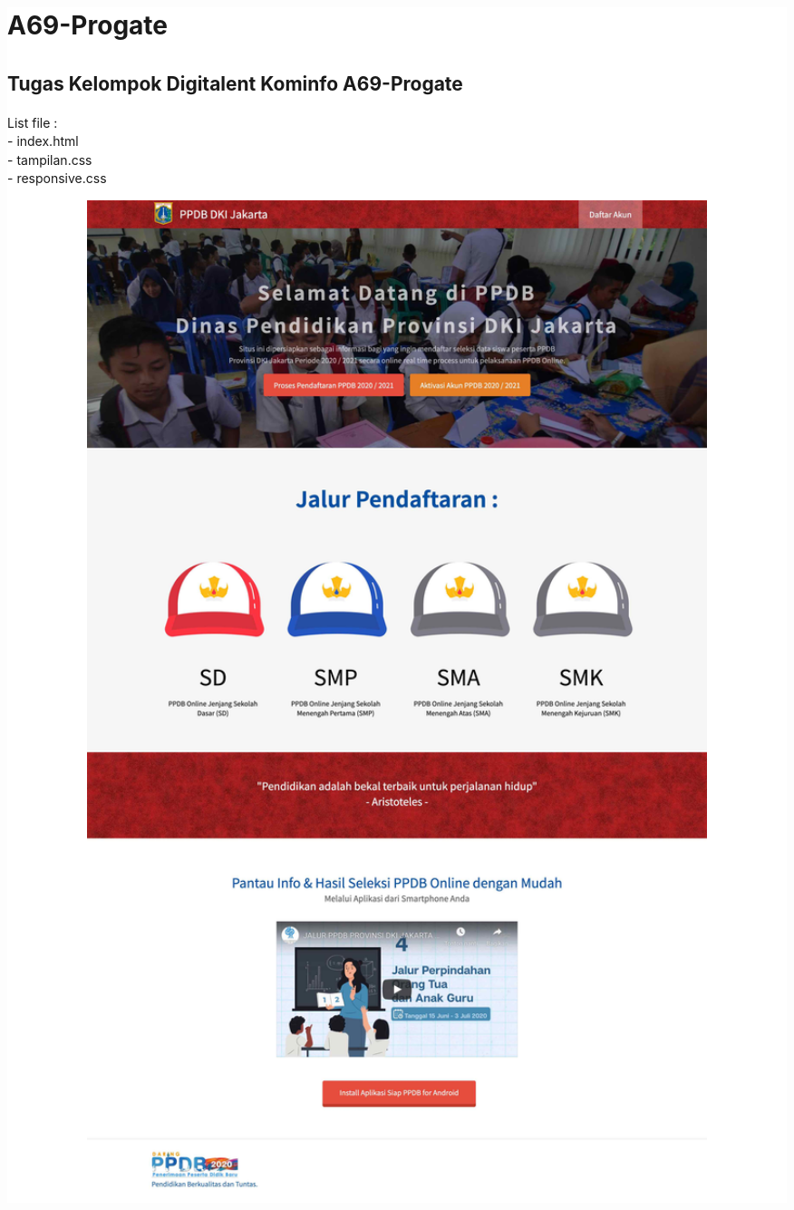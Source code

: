 # A69-Progate
<h2>Tugas Kelompok Digitalent Kominfo A69-Progate</h2>
<p>
  List file :<br>
  - index.html<br>
  - tampilan.css<br>
  - responsive.css<br>
</p>
<img style="width:100%;" src="Preview.jpg">
